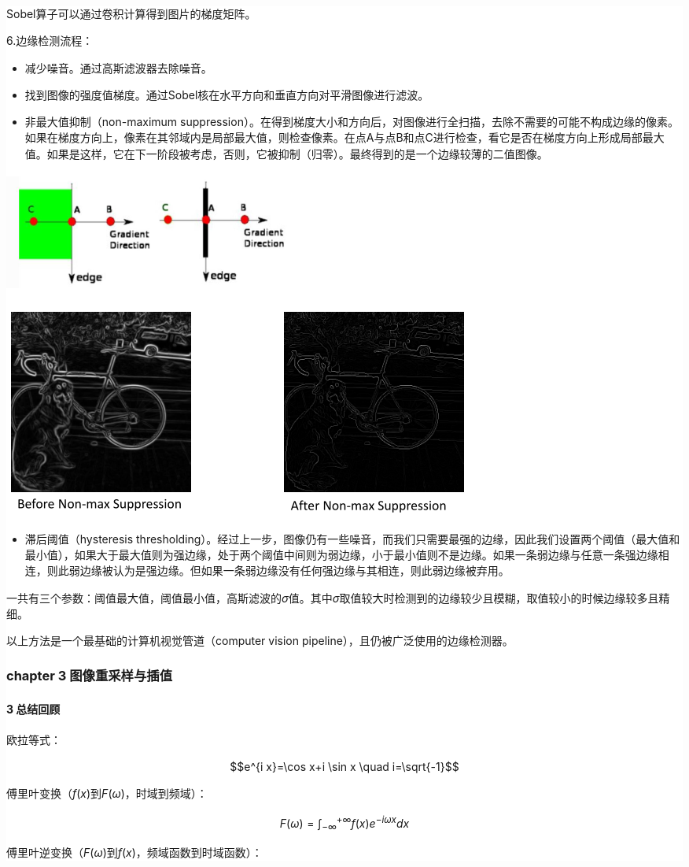 Sobel算子可以通过卷积计算得到图片的梯度矩阵。

6.边缘检测流程：

- 减少噪音。通过高斯滤波器去除噪音。

- 找到图像的强度值梯度。通过Sobel核在水平方向和垂直方向对平滑图像进行滤波。

- 非最大值抑制（non-maximum suppression）。在得到梯度大小和方向后，对图像进行全扫描，去除不需要的可能不构成边缘的像素。如果在梯度方向上，像素在其邻域内是局部最大值，则检查像素。在点A与点B和点C进行检查，看它是否在梯度方向上形成局部最大值。如果是这样，它在下一阶段被考虑，否则，它被抑制（归零）。最终得到的是一个边缘较薄的二值图像。

![17b1f4dfd5fbc234566fa5d4d5856c8c.png](../_resources/17b1f4dfd5fbc234566fa5d4d5856c8c.png)

![744fc8c847647a63effe424a709ccf79.png](../_resources/744fc8c847647a63effe424a709ccf79.png)

- 滞后阈值（hysteresis thresholding）。经过上一步，图像仍有一些噪音，而我们只需要最强的边缘，因此我们设置两个阈值（最大值和最小值），如果大于最大值则为强边缘，处于两个阈值中间则为弱边缘，小于最小值则不是边缘。如果一条弱边缘与任意一条强边缘相连，则此弱边缘被认为是强边缘。但如果一条弱边缘没有任何强边缘与其相连，则此弱边缘被弃用。

一共有三个参数：阈值最大值，阈值最小值，高斯滤波的$\sigma$值。其中$\sigma$取值较大时检测到的边缘较少且模糊，取值较小的时候边缘较多且精细。

以上方法是一个最基础的计算机视觉管道（computer vision pipeline），且仍被广泛使用的边缘检测器。

### chapter 3 图像重采样与插值

#### 3 总结回顾

欧拉等式：

$$e^{i x}=\cos x+i \sin x \quad i=\sqrt{-1}$$

傅里叶变换（$f(x)$到$F(\omega)$，时域到频域）：

$$F(\omega)=\int_{-\infty}^{+\infty} f(x) e^{-i \omega x} d x$$

傅里叶逆变换（$F(\omega)$到$f(x)$，频域函数到时域函数）：
